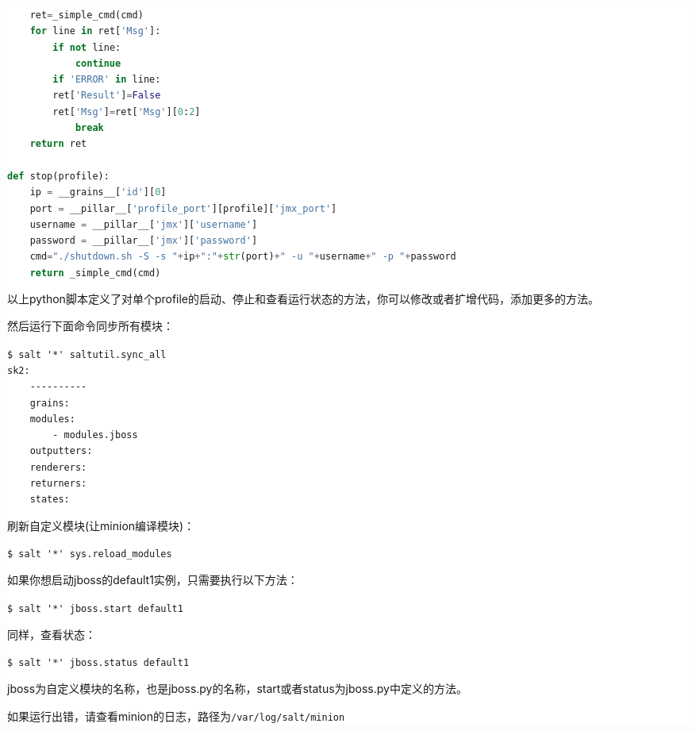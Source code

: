 ~~~python
    ret=_simple_cmd(cmd)
    for line in ret['Msg']:
        if not line:
            continue
        if 'ERROR' in line:
 	    ret['Result']=False
	    ret['Msg']=ret['Msg'][0:2]
            break
    return ret
    
def stop(profile):
    ip = __grains__['id'][0]
    port = __pillar__['profile_port'][profile]['jmx_port']
    username = __pillar__['jmx']['username']
    password = __pillar__['jmx']['password']
    cmd="./shutdown.sh -S -s "+ip+":"+str(port)+" -u "+username+" -p "+password
    return _simple_cmd(cmd)
~~~

以上python脚本定义了对单个profile的启动、停止和查看运行状态的方法，你可以修改或者扩增代码，添加更多的方法。

然后运行下面命令同步所有模块：

~~~
$ salt '*' saltutil.sync_all
sk2:
    ----------
    grains:
    modules:
        - modules.jboss
    outputters:
    renderers:
    returners:
    states:
~~~

刷新自定义模块(让minion编译模块)：

~~~
$ salt '*' sys.reload_modules
~~~

如果你想启动jboss的default1实例，只需要执行以下方法：

~~~
$ salt '*' jboss.start default1
~~~

同样，查看状态：

~~~
$ salt '*' jboss.status default1
~~~

jboss为自定义模块的名称，也是jboss.py的名称，start或者status为jboss.py中定义的方法。

如果运行出错，请查看minion的日志，路径为`/var/log/salt/minion`

